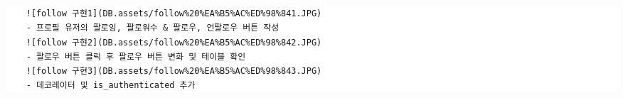         ![follow 구현1](DB.assets/follow%20%EA%B5%AC%ED%98%841.JPG)
        - 프로필 유저의 팔로잉, 팔로워수 & 팔로우, 언팔로우 버튼 작성
        ![follow 구현2](DB.assets/follow%20%EA%B5%AC%ED%98%842.JPG)
        - 팔로우 버튼 클릭 후 팔로우 버튼 변화 및 테이블 확인
        ![follow 구현3](DB.assets/follow%20%EA%B5%AC%ED%98%843.JPG)
        - 데코레이터 및 is_authenticated 추가